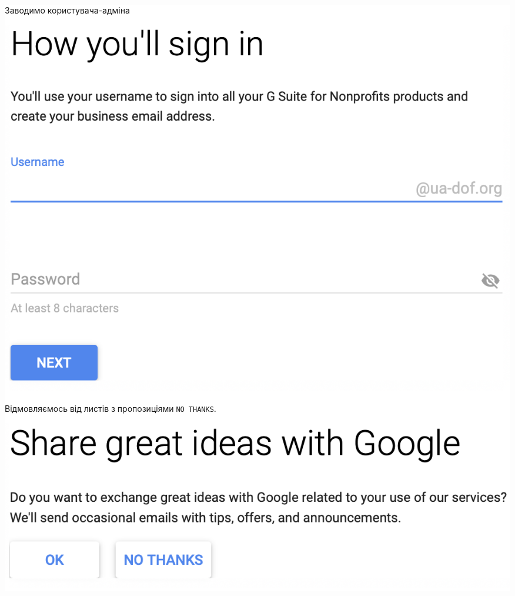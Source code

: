 Заводимо користувача-адміна

![](img/try8.png)

Відмовляємось від листів з пропозиціями `NO THANKS`.

![](img/try9.png)
